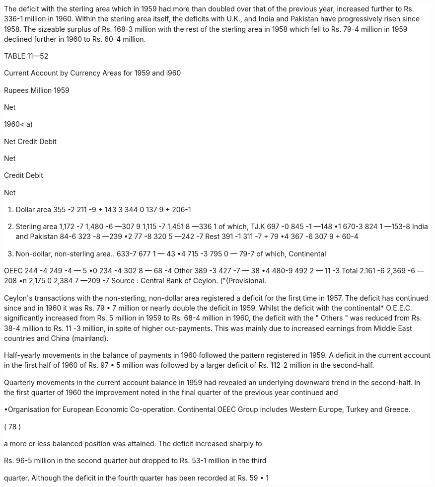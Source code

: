 The deficit with the sterling area which in 1959 had more than doubled over that of the previous year, increased further to Rs. 336-1 million in 1960. Within the sterling area itself, the deficits with U.K., and India and Pakistan have pro­gressively risen since 1958. The sizeable surplus of Rs. 168-3 million with the rest of the sterling area in 1958 which fell to Rs. 79-4 million in 1959 declined further in 1960 to Rs. 60-4 million.

TABLE 11—52

Current Account by Currency Areas for 1959 and i960

Rupees Million 1959

Net

1960< a)

Net Credit Debit

Net

Credit Debit

Net

1. Dollar area 355 -2 211 -9 + 143 3 344 0 137 9 + 206-1

2. Sterling area 1,172 -7 1,480 -6 —307 9 1,115 -7 1,451 8 —336 1 of which, TJ.K 697 -0 845 -1 —148 •1 670-3 824 1 —153-8 India and Pakistan 84-6 323 -8 —239 •2 77 -8 320 5 —242 -7 Rest 391 -1 311 -7 + 79 •4 367 -6 307 9 + 60-4

3. Non-dollar, non-sterling area.. 633-7 677 1 — 43 •4 715 -3 795 0 — 79-7 of which, Continental

OEEC 244 -4 249 -4 — 5 •0 234 -4 302 8 — 68 -4 Other 389 -3 427 -7 — 38 •4 480-9 492 2 — 11 -3 Total 2.161 -6 2,369 -6 —208 •n 2,175 0 2,384 7 —209 -7 Source : Central Bank of Ceylon. ("(Provisional.

Ceylon's transactions with the non-sterling, non-dollar area registered a deficit for the first time in 1957. The deficit has continued since and in 1960 it was Rs. 79 • 7 million or nearly double the deficit in 1959. Whilst the deficit with the continental* O.E.E.C. significantly increased from Rs. 5 million in 1959 to Rs. 68-4 million in 1960, the deficit with the " Others " was reduced from Rs. 38-4 million to Rs. 11 -3 million, in spite of higher out-payments. This was mainly due to increased earnings from Middle East countries and China (mainland).

Half-yearly movements in the balance of payments in 1960 followed the pattern registered in 1959. A deficit in the current account in the first half of 1960 of Rs. 97 • 5 million was followed by a larger deficit of Rs. 112-2 million in the second-half.

Quarterly movements in the current account balance in 1959 had revealed an underlying downward trend in the second-half. In the first quarter of 1960 the improvement noted in the final quarter of the previous year continued and

•Organisation for European Economic Co-operation. Continental OEEC Group includes Western Europe, Turkey and Greece.

( 78 )

a more or less balanced position was attained. The deficit increased sharply to

Rs. 96-5 million in the second quarter but dropped to Rs. 53-1 million in the third

quarter. Although the deficit in the fourth quarter has been recorded at Rs. 59 • 1
